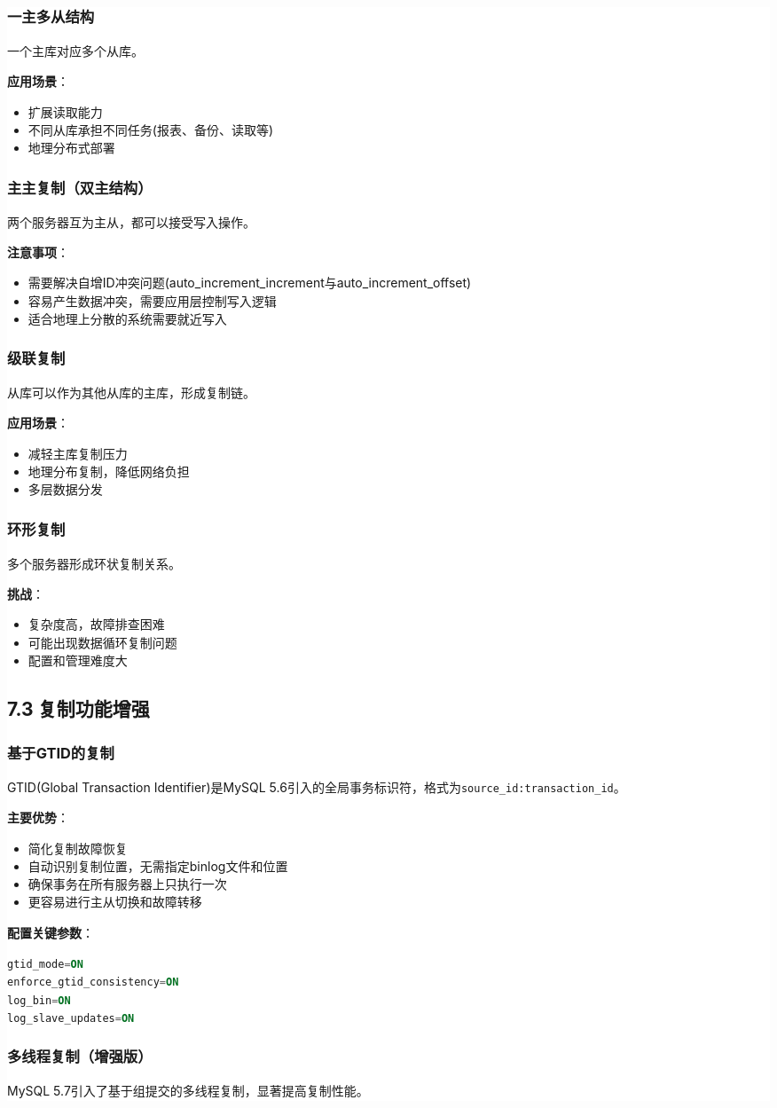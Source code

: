 ### 一主多从结构
一个主库对应多个从库。

**应用场景**：
- 扩展读取能力
- 不同从库承担不同任务(报表、备份、读取等)
- 地理分布式部署

### 主主复制（双主结构）
两个服务器互为主从，都可以接受写入操作。

**注意事项**：
- 需要解决自增ID冲突问题(auto_increment_increment与auto_increment_offset)
- 容易产生数据冲突，需要应用层控制写入逻辑
- 适合地理上分散的系统需要就近写入

### 级联复制
从库可以作为其他从库的主库，形成复制链。

**应用场景**：
- 减轻主库复制压力
- 地理分布复制，降低网络负担
- 多层数据分发

### 环形复制
多个服务器形成环状复制关系。

**挑战**：
- 复杂度高，故障排查困难
- 可能出现数据循环复制问题
- 配置和管理难度大

## 7.3 复制功能增强

### 基于GTID的复制
GTID(Global Transaction Identifier)是MySQL 5.6引入的全局事务标识符，格式为`source_id:transaction_id`。

**主要优势**：
- 简化复制故障恢复
- 自动识别复制位置，无需指定binlog文件和位置
- 确保事务在所有服务器上只执行一次
- 更容易进行主从切换和故障转移

**配置关键参数**：
```sql
gtid_mode=ON
enforce_gtid_consistency=ON
log_bin=ON
log_slave_updates=ON
```

### 多线程复制（增强版）
MySQL 5.7引入了基于组提交的多线程复制，显著提高复制性能。
